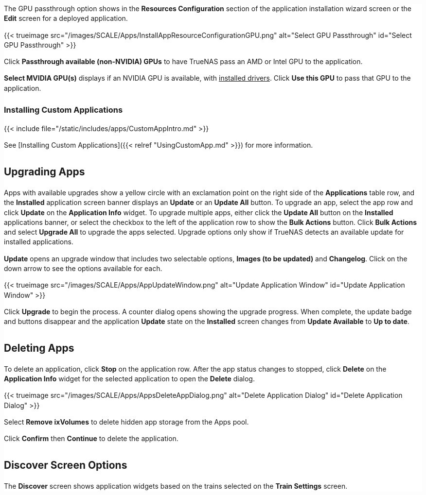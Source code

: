 The GPU passthrough option shows in the **Resources Configuration** section of the application installation wizard screen or the **Edit** screen for a deployed application.

{{< trueimage src="/images/SCALE/Apps/InstallAppResourceConfigurationGPU.png" alt="Select GPU Passthrough" id="Select GPU Passthrough" >}}

Click **Passthrough available (non-NVIDIA) GPUs** to have TrueNAS pass an AMD or Intel GPU to the application.

**Select MVIDIA GPU(s)** displays if an NVIDIA GPU is available, with [installed drivers](#installing-nvidia-drivers).
Click **Use this GPU** to pass that GPU to the application.

### Installing Custom Applications
{{< include file="/static/includes/apps/CustomAppIntro.md" >}}

See [Installing Custom Applications]({{< relref "UsingCustomApp.md" >}}) for more information.

## Upgrading Apps
Apps with available upgrades show a yellow circle with an exclamation point on the right side of the **Applications** table row, and the **Installed** application screen banner displays an **Update** or an **Update All** button.
To upgrade an app, select the app row and click **Update** on the **Application Info** widget.
To upgrade multiple apps, either click the **Update All** button on the **Installed** applications banner, or select the checkbox to the left of the application row to show the **Bulk Actions** button.
Click **Bulk Actions** and select **Upgrade All** to upgrade the apps selected.
Upgrade options only show if TrueNAS detects an available update for installed applications.

**Update** opens an upgrade window that includes two selectable options, **Images (to be updated)** and **Changelog**.
Click on the down arrow to see the options available for each.

{{< trueimage src="/images/SCALE/Apps/AppUpdateWindow.png" alt="Update Application Window" id="Update Application Window" >}}

Click **Upgrade** to begin the process. A counter dialog opens showing the upgrade progress.
When complete, the update badge and buttons disappear and the application **Update** state on the **Installed** screen changes from **Update Available** to **Up to date**.

## Deleting Apps
To delete an application, click <i class="fa fa-stop" aria-hidden="true"></i> **Stop** on the application row.
After the app status changes to stopped, click **Delete** on the **Application Info** widget for the selected application to open the **Delete** dialog.

{{< trueimage src="/images/SCALE/Apps/AppsDeleteAppDialog.png" alt="Delete Application Dialog" id="Delete Application Dialog" >}}

Select **Remove ixVolumes** to delete hidden app storage from the Apps pool.

Click **Confirm** then **Continue** to delete the application.

## Discover Screen Options
The **Discover** screen shows application widgets based on the trains selected on the **Train Settings** screen.

